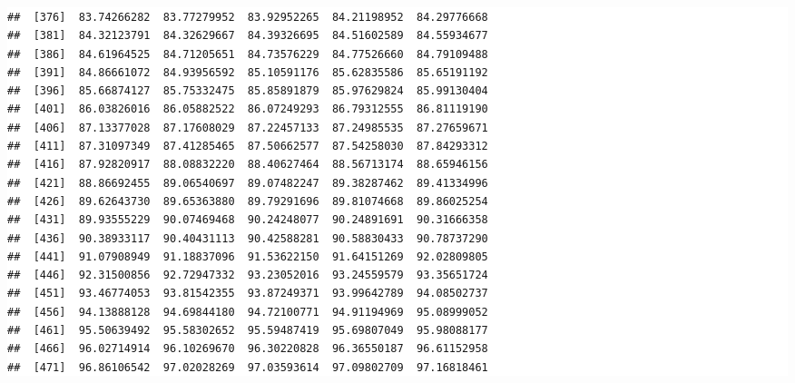     ##  [376]  83.74266282  83.77279952  83.92952265  84.21198952  84.29776668
    ##  [381]  84.32123791  84.32629667  84.39326695  84.51602589  84.55934677
    ##  [386]  84.61964525  84.71205651  84.73576229  84.77526660  84.79109488
    ##  [391]  84.86661072  84.93956592  85.10591176  85.62835586  85.65191192
    ##  [396]  85.66874127  85.75332475  85.85891879  85.97629824  85.99130404
    ##  [401]  86.03826016  86.05882522  86.07249293  86.79312555  86.81119190
    ##  [406]  87.13377028  87.17608029  87.22457133  87.24985535  87.27659671
    ##  [411]  87.31097349  87.41285465  87.50662577  87.54258030  87.84293312
    ##  [416]  87.92820917  88.08832220  88.40627464  88.56713174  88.65946156
    ##  [421]  88.86692455  89.06540697  89.07482247  89.38287462  89.41334996
    ##  [426]  89.62643730  89.65363880  89.79291696  89.81074668  89.86025254
    ##  [431]  89.93555229  90.07469468  90.24248077  90.24891691  90.31666358
    ##  [436]  90.38933117  90.40431113  90.42588281  90.58830433  90.78737290
    ##  [441]  91.07908949  91.18837096  91.53622150  91.64151269  92.02809805
    ##  [446]  92.31500856  92.72947332  93.23052016  93.24559579  93.35651724
    ##  [451]  93.46774053  93.81542355  93.87249371  93.99642789  94.08502737
    ##  [456]  94.13888128  94.69844180  94.72100771  94.91194969  95.08999052
    ##  [461]  95.50639492  95.58302652  95.59487419  95.69807049  95.98088177
    ##  [466]  96.02714914  96.10269670  96.30220828  96.36550187  96.61152958
    ##  [471]  96.86106542  97.02028269  97.03593614  97.09802709  97.16818461